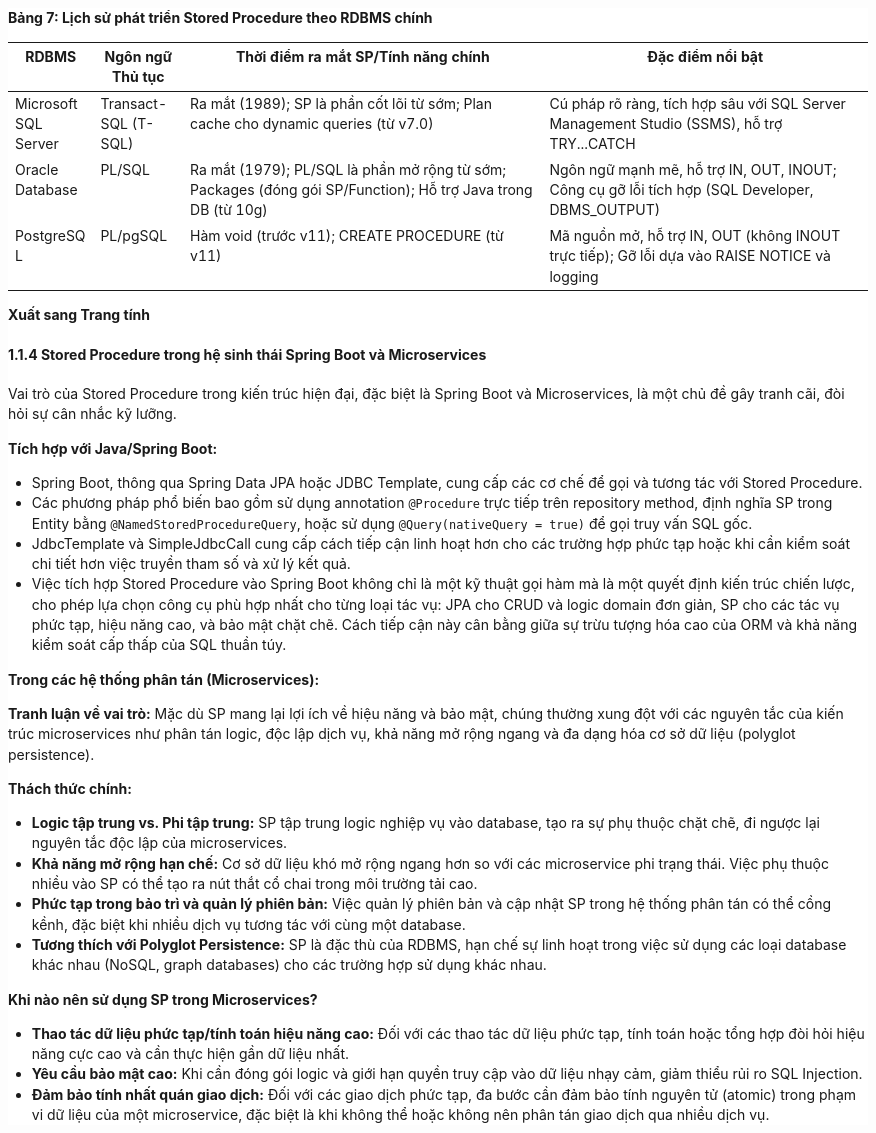 **Bảng 7: Lịch sử phát triển Stored Procedure theo RDBMS chính**

| RDBMS                  | Ngôn ngữ Thủ tục | Thời điểm ra mắt SP/Tính năng chính                                                                 | Đặc điểm nổi bật                                                                 |
|------------------------|------------------|---------------------------------------------------------------------------------------------|----------------------------------------------------------------------------------|
| Microsoft SQL Server   | Transact-SQL (T-SQL) | Ra mắt (1989); SP là phần cốt lõi từ sớm; Plan cache cho dynamic queries (từ v7.0)          | Cú pháp rõ ràng, tích hợp sâu với SQL Server Management Studio (SSMS), hỗ trợ TRY...CATCH |
| Oracle Database        | PL/SQL           | Ra mắt (1979); PL/SQL là phần mở rộng từ sớm; Packages (đóng gói SP/Function); Hỗ trợ Java trong DB (từ 10g) | Ngôn ngữ mạnh mẽ, hỗ trợ IN, OUT, INOUT; Công cụ gỡ lỗi tích hợp (SQL Developer, DBMS_OUTPUT) |
| PostgreSQL             | PL/pgSQL         | Hàm void (trước v11); CREATE PROCEDURE (từ v11)                                             | Mã nguồn mở, hỗ trợ IN, OUT (không INOUT trực tiếp); Gỡ lỗi dựa vào RAISE NOTICE và logging |

**Xuất sang Trang tính**

#### 1.1.4 Stored Procedure trong hệ sinh thái Spring Boot và Microservices

Vai trò của Stored Procedure trong kiến trúc hiện đại, đặc biệt là Spring Boot và Microservices, là một chủ đề gây tranh cãi, đòi hỏi sự cân nhắc kỹ lưỡng.

**Tích hợp với Java/Spring Boot:**

- Spring Boot, thông qua Spring Data JPA hoặc JDBC Template, cung cấp các cơ chế để gọi và tương tác với Stored Procedure.
- Các phương pháp phổ biến bao gồm sử dụng annotation `@Procedure` trực tiếp trên repository method, định nghĩa SP trong Entity bằng `@NamedStoredProcedureQuery`, hoặc sử dụng `@Query(nativeQuery = true)` để gọi truy vấn SQL gốc.
- JdbcTemplate và SimpleJdbcCall cung cấp cách tiếp cận linh hoạt hơn cho các trường hợp phức tạp hoặc khi cần kiểm soát chi tiết hơn việc truyền tham số và xử lý kết quả.
- Việc tích hợp Stored Procedure vào Spring Boot không chỉ là một kỹ thuật gọi hàm mà là một quyết định kiến trúc chiến lược, cho phép lựa chọn công cụ phù hợp nhất cho từng loại tác vụ: JPA cho CRUD và logic domain đơn giản, SP cho các tác vụ phức tạp, hiệu năng cao, và bảo mật chặt chẽ. Cách tiếp cận này cân bằng giữa sự trừu tượng hóa cao của ORM và khả năng kiểm soát cấp thấp của SQL thuần túy.

**Trong các hệ thống phân tán (Microservices):**

**Tranh luận về vai trò:** Mặc dù SP mang lại lợi ích về hiệu năng và bảo mật, chúng thường xung đột với các nguyên tắc của kiến trúc microservices như phân tán logic, độc lập dịch vụ, khả năng mở rộng ngang và đa dạng hóa cơ sở dữ liệu (polyglot persistence).

**Thách thức chính:**

- **Logic tập trung vs. Phi tập trung:** SP tập trung logic nghiệp vụ vào database, tạo ra sự phụ thuộc chặt chẽ, đi ngược lại nguyên tắc độc lập của microservices.
- **Khả năng mở rộng hạn chế:** Cơ sở dữ liệu khó mở rộng ngang hơn so với các microservice phi trạng thái. Việc phụ thuộc nhiều vào SP có thể tạo ra nút thắt cổ chai trong môi trường tải cao.
- **Phức tạp trong bảo trì và quản lý phiên bản:** Việc quản lý phiên bản và cập nhật SP trong hệ thống phân tán có thể cồng kềnh, đặc biệt khi nhiều dịch vụ tương tác với cùng một database.
- **Tương thích với Polyglot Persistence:** SP là đặc thù của RDBMS, hạn chế sự linh hoạt trong việc sử dụng các loại database khác nhau (NoSQL, graph databases) cho các trường hợp sử dụng khác nhau.

**Khi nào nên sử dụng SP trong Microservices?**

- **Thao tác dữ liệu phức tạp/tính toán hiệu năng cao:** Đối với các thao tác dữ liệu phức tạp, tính toán hoặc tổng hợp đòi hỏi hiệu năng cực cao và cần thực hiện gần dữ liệu nhất.
- **Yêu cầu bảo mật cao:** Khi cần đóng gói logic và giới hạn quyền truy cập vào dữ liệu nhạy cảm, giảm thiểu rủi ro SQL Injection.
- **Đảm bảo tính nhất quán giao dịch:** Đối với các giao dịch phức tạp, đa bước cần đảm bảo tính nguyên tử (atomic) trong phạm vi dữ liệu của một microservice, đặc biệt là khi không thể hoặc không nên phân tán giao dịch qua nhiều dịch vụ.
